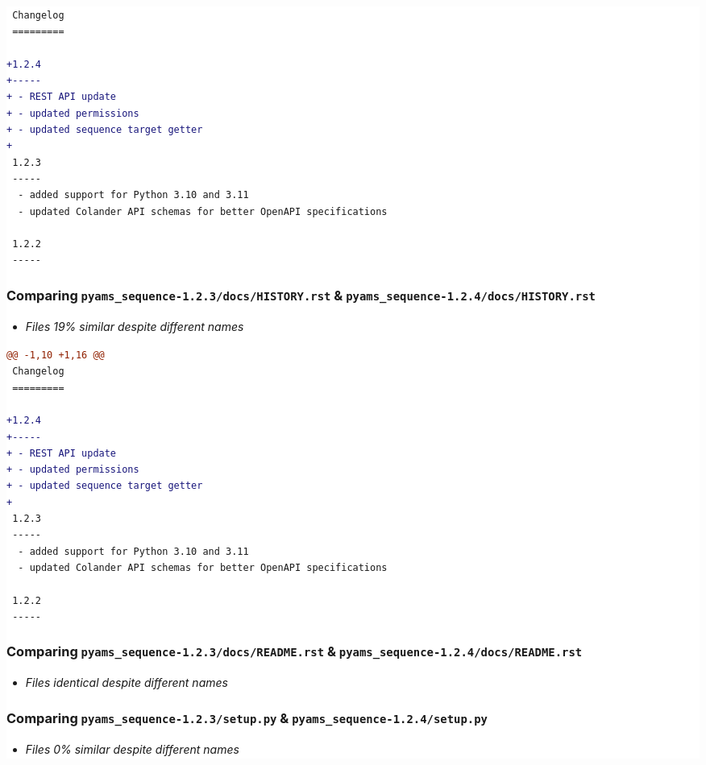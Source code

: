 ```diff
 Changelog
 =========
 
+1.2.4
+-----
+ - REST API update
+ - updated permissions
+ - updated sequence target getter
+
 1.2.3
 -----
  - added support for Python 3.10 and 3.11
  - updated Colander API schemas for better OpenAPI specifications
 
 1.2.2
 -----
```

### Comparing `pyams_sequence-1.2.3/docs/HISTORY.rst` & `pyams_sequence-1.2.4/docs/HISTORY.rst`

 * *Files 19% similar despite different names*

```diff
@@ -1,10 +1,16 @@
 Changelog
 =========
 
+1.2.4
+-----
+ - REST API update
+ - updated permissions
+ - updated sequence target getter
+
 1.2.3
 -----
  - added support for Python 3.10 and 3.11
  - updated Colander API schemas for better OpenAPI specifications
 
 1.2.2
 -----
```

### Comparing `pyams_sequence-1.2.3/docs/README.rst` & `pyams_sequence-1.2.4/docs/README.rst`

 * *Files identical despite different names*

### Comparing `pyams_sequence-1.2.3/setup.py` & `pyams_sequence-1.2.4/setup.py`

 * *Files 0% similar despite different names*
